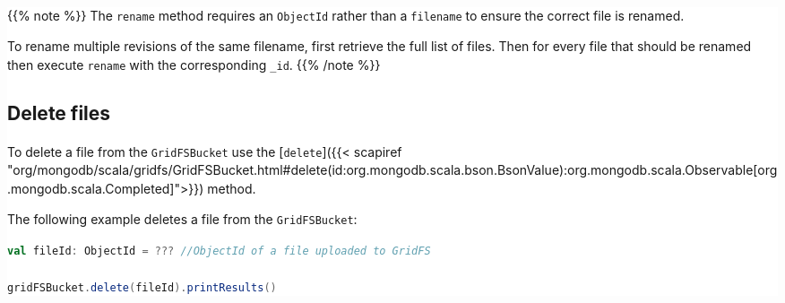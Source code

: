 {{% note %}}
The `rename` method requires an `ObjectId` rather than a `filename` to ensure the correct file is renamed.

To rename multiple revisions of the same filename, first retrieve the full list of files. Then for every file that should be renamed then execute `rename` with the corresponding `_id`.
{{% /note %}}

## Delete files

To delete a file from the `GridFSBucket` use the [`delete`]({{< scapiref "org/mongodb/scala/gridfs/GridFSBucket.html#delete(id:org.mongodb.scala.bson.BsonValue):org.mongodb.scala.Observable[org.mongodb.scala.Completed]">}}) method.

The following example deletes a file from the `GridFSBucket`:

```scala
val fileId: ObjectId = ??? //ObjectId of a file uploaded to GridFS

gridFSBucket.delete(fileId).printResults()
```
